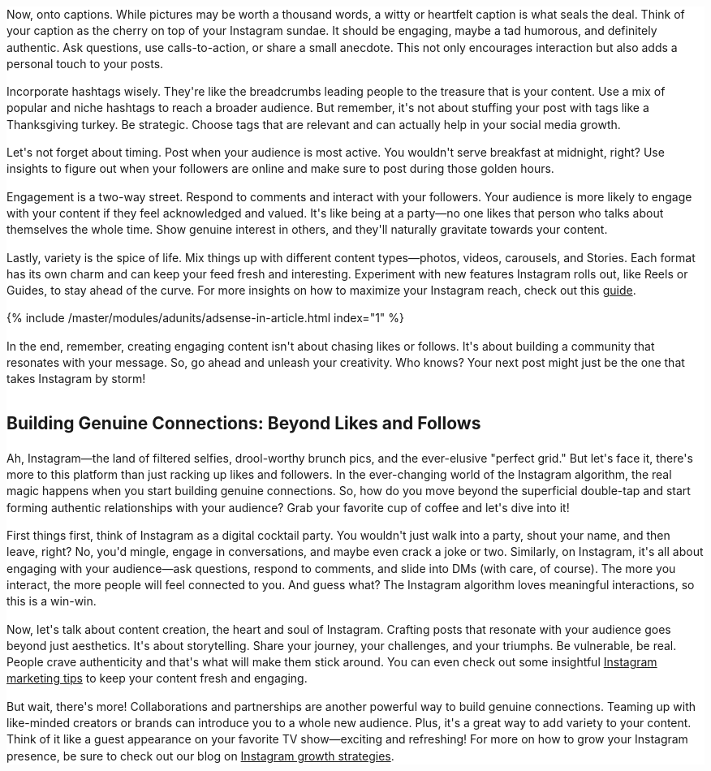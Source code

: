 Now, onto captions. While pictures may be worth a thousand words, a witty or heartfelt caption is what seals the deal. Think of your caption as the cherry on top of your Instagram sundae. It should be engaging, maybe a tad humorous, and definitely authentic. Ask questions, use calls-to-action, or share a small anecdote. This not only encourages interaction but also adds a personal touch to your posts.

Incorporate hashtags wisely. They're like the breadcrumbs leading people to the treasure that is your content. Use a mix of popular and niche hashtags to reach a broader audience. But remember, it's not about stuffing your post with tags like a Thanksgiving turkey. Be strategic. Choose tags that are relevant and can actually help in your social media growth.

Let's not forget about timing. Post when your audience is most active. You wouldn't serve breakfast at midnight, right? Use insights to figure out when your followers are online and make sure to post during those golden hours.

Engagement is a two-way street. Respond to comments and interact with your followers. Your audience is more likely to engage with your content if they feel acknowledged and valued. It's like being at a party—no one likes that person who talks about themselves the whole time. Show genuine interest in others, and they'll naturally gravitate towards your content.

Lastly, variety is the spice of life. Mix things up with different content types—photos, videos, carousels, and Stories. Each format has its own charm and can keep your feed fresh and interesting. Experiment with new features Instagram rolls out, like Reels or Guides, to stay ahead of the curve. For more insights on how to maximize your Instagram reach, check out this [guide](https://instagrowify.com/blog/maximizing-your-instagram-reach-strategies-for-success).

{% include /master/modules/adunits/adsense-in-article.html index="1" %}

In the end, remember, creating engaging content isn't about chasing likes or follows. It's about building a community that resonates with your message. So, go ahead and unleash your creativity. Who knows? Your next post might just be the one that takes Instagram by storm!

## Building Genuine Connections: Beyond Likes and Follows

Ah, Instagram—the land of filtered selfies, drool-worthy brunch pics, and the ever-elusive "perfect grid." But let's face it, there's more to this platform than just racking up likes and followers. In the ever-changing world of the Instagram algorithm, the real magic happens when you start building genuine connections. So, how do you move beyond the superficial double-tap and start forming authentic relationships with your audience? Grab your favorite cup of coffee and let's dive into it!

First things first, think of Instagram as a digital cocktail party. You wouldn't just walk into a party, shout your name, and then leave, right? No, you'd mingle, engage in conversations, and maybe even crack a joke or two. Similarly, on Instagram, it's all about engaging with your audience—ask questions, respond to comments, and slide into DMs (with care, of course). The more you interact, the more people will feel connected to you. And guess what? The Instagram algorithm loves meaningful interactions, so this is a win-win.

Now, let's talk about content creation, the heart and soul of Instagram. Crafting posts that resonate with your audience goes beyond just aesthetics. It's about storytelling. Share your journey, your challenges, and your triumphs. Be vulnerable, be real. People crave authenticity and that's what will make them stick around. You can even check out some insightful [Instagram marketing tips](https://instagrowify.com/blog/instagram-marketing-tips-for-authentic-and-sustainable-growth) to keep your content fresh and engaging.

But wait, there's more! Collaborations and partnerships are another powerful way to build genuine connections. Teaming up with like-minded creators or brands can introduce you to a whole new audience. Plus, it's a great way to add variety to your content. Think of it like a guest appearance on your favorite TV show—exciting and refreshing! For more on how to grow your Instagram presence, be sure to check out our blog on [Instagram growth strategies](https://instagrowify.com/blog/instagram-growth-strategies-leveraging-bots-and-beyond).
